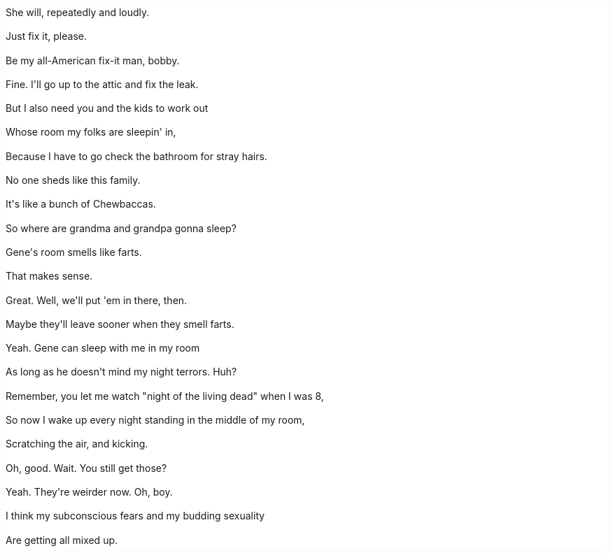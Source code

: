 She will, repeatedly and loudly.

Just fix it, please.

Be my all-American
fix-it man, bobby.

Fine. I'll go up to the
attic and fix the leak.

But I also need you and
the kids to work out

Whose room my folks
are sleepin' in,

Because I have to go check
the bathroom for stray hairs.

No one sheds like this family.

It's like a bunch of Chewbaccas.

So where are grandma
and grandpa gonna sleep?

Gene's room smells like farts.

That makes sense.

Great. Well, we'll put 'em
in there, then.

Maybe they'll leave sooner
when they smell farts.

Yeah. Gene can sleep
with me in my room

As long as he doesn't mind
my night terrors. Huh?

Remember, you let me watch "night
of the living dead" when I was 8,

So now I wake up every night
standing in the middle of my room,

Scratching the air, and kicking.

Oh, good.
Wait. You still get those?

Yeah. They're weirder now.
Oh, boy.

I think my subconscious fears
and my budding sexuality

Are getting all mixed up.
